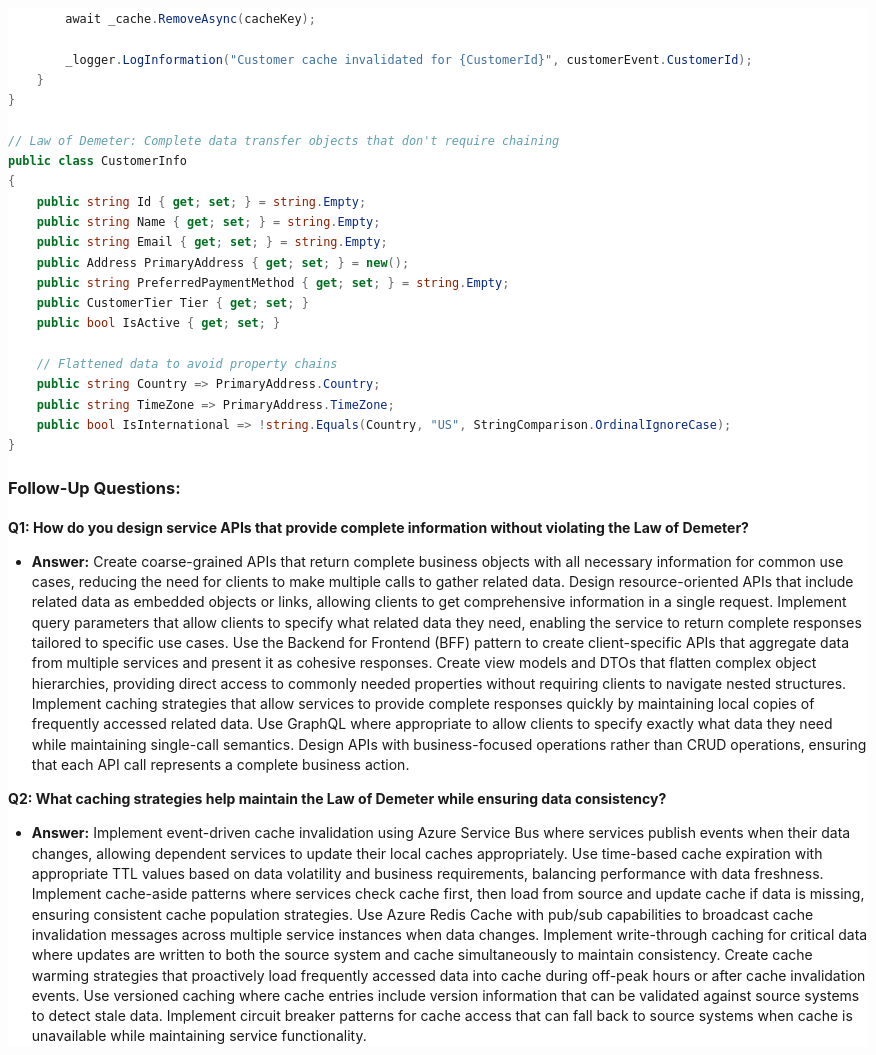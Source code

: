 ```csharp
        await _cache.RemoveAsync(cacheKey);
        
        _logger.LogInformation("Customer cache invalidated for {CustomerId}", customerEvent.CustomerId);
    }
}

// Law of Demeter: Complete data transfer objects that don't require chaining
public class CustomerInfo
{
    public string Id { get; set; } = string.Empty;
    public string Name { get; set; } = string.Empty;
    public string Email { get; set; } = string.Empty;
    public Address PrimaryAddress { get; set; } = new();
    public string PreferredPaymentMethod { get; set; } = string.Empty;
    public CustomerTier Tier { get; set; }
    public bool IsActive { get; set; }
    
    // Flattened data to avoid property chains
    public string Country => PrimaryAddress.Country;
    public string TimeZone => PrimaryAddress.TimeZone;
    public bool IsInternational => !string.Equals(Country, "US", StringComparison.OrdinalIgnoreCase);
}
```

### Follow-Up Questions:
**Q1: How do you design service APIs that provide complete information without violating the Law of Demeter?**
* **Answer:** Create coarse-grained APIs that return complete business objects with all necessary information for common use cases, reducing the need for clients to make multiple calls to gather related data. Design resource-oriented APIs that include related data as embedded objects or links, allowing clients to get comprehensive information in a single request. Implement query parameters that allow clients to specify what related data they need, enabling the service to return complete responses tailored to specific use cases. Use the Backend for Frontend (BFF) pattern to create client-specific APIs that aggregate data from multiple services and present it as cohesive responses. Create view models and DTOs that flatten complex object hierarchies, providing direct access to commonly needed properties without requiring clients to navigate nested structures. Implement caching strategies that allow services to provide complete responses quickly by maintaining local copies of frequently accessed related data. Use GraphQL where appropriate to allow clients to specify exactly what data they need while maintaining single-call semantics. Design APIs with business-focused operations rather than CRUD operations, ensuring that each API call represents a complete business action.

**Q2: What caching strategies help maintain the Law of Demeter while ensuring data consistency?**
* **Answer:** Implement event-driven cache invalidation using Azure Service Bus where services publish events when their data changes, allowing dependent services to update their local caches appropriately. Use time-based cache expiration with appropriate TTL values based on data volatility and business requirements, balancing performance with data freshness. Implement cache-aside patterns where services check cache first, then load from source and update cache if data is missing, ensuring consistent cache population strategies. Use Azure Redis Cache with pub/sub capabilities to broadcast cache invalidation messages across multiple service instances when data changes. Implement write-through caching for critical data where updates are written to both the source system and cache simultaneously to maintain consistency. Create cache warming strategies that proactively load frequently accessed data into cache during off-peak hours or after cache invalidation events. Use versioned caching where cache entries include version information that can be validated against source systems to detect stale data. Implement circuit breaker patterns for cache access that can fall back to source systems when cache is unavailable while maintaining service functionality.
